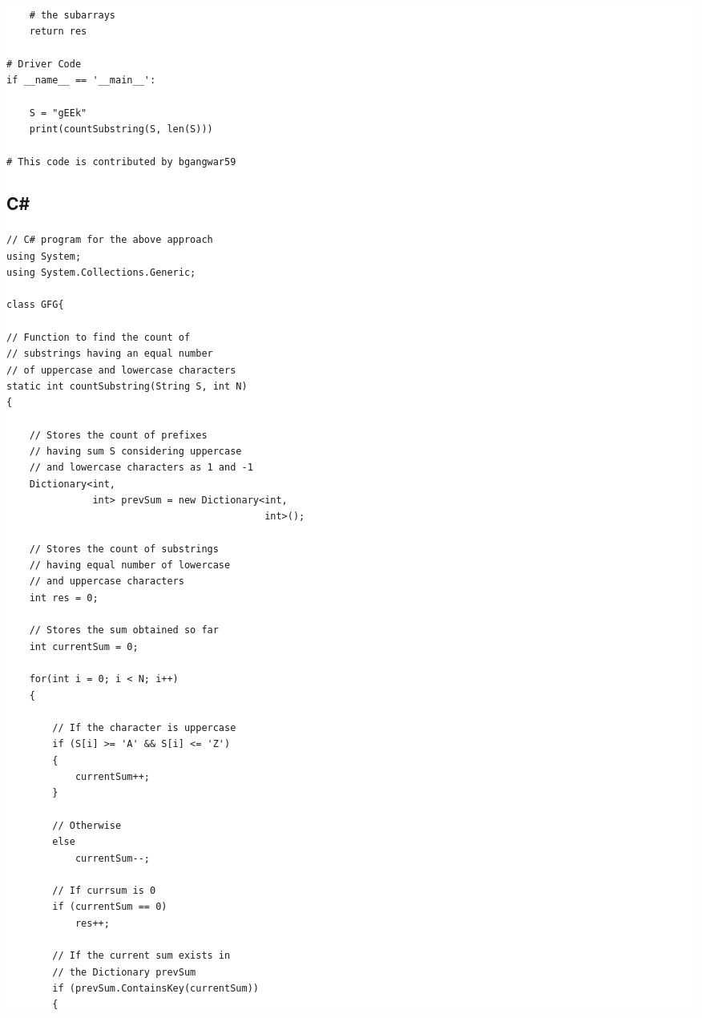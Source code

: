 ```
    # the subarrays
    return res

# Driver Code
if __name__ == '__main__':

    S = "gEEk"
    print(countSubstring(S, len(S)))

# This code is contributed by bgangwar59
```

## C#

```
// C# program for the above approach
using System;
using System.Collections.Generic;

class GFG{

// Function to find the count of
// substrings having an equal number
// of uppercase and lowercase characters
static int countSubstring(String S, int N)
{

    // Stores the count of prefixes
    // having sum S considering uppercase
    // and lowercase characters as 1 and -1
    Dictionary<int,
               int> prevSum = new Dictionary<int,
                                             int>();

    // Stores the count of substrings
    // having equal number of lowercase
    // and uppercase characters
    int res = 0;

    // Stores the sum obtained so far
    int currentSum = 0;

    for(int i = 0; i < N; i++)
    {

        // If the character is uppercase
        if (S[i] >= 'A' && S[i] <= 'Z')
        {
            currentSum++;
        }

        // Otherwise
        else
            currentSum--;

        // If currsum is 0
        if (currentSum == 0)
            res++;

        // If the current sum exists in
        // the Dictionary prevSum
        if (prevSum.ContainsKey(currentSum))
        {
```